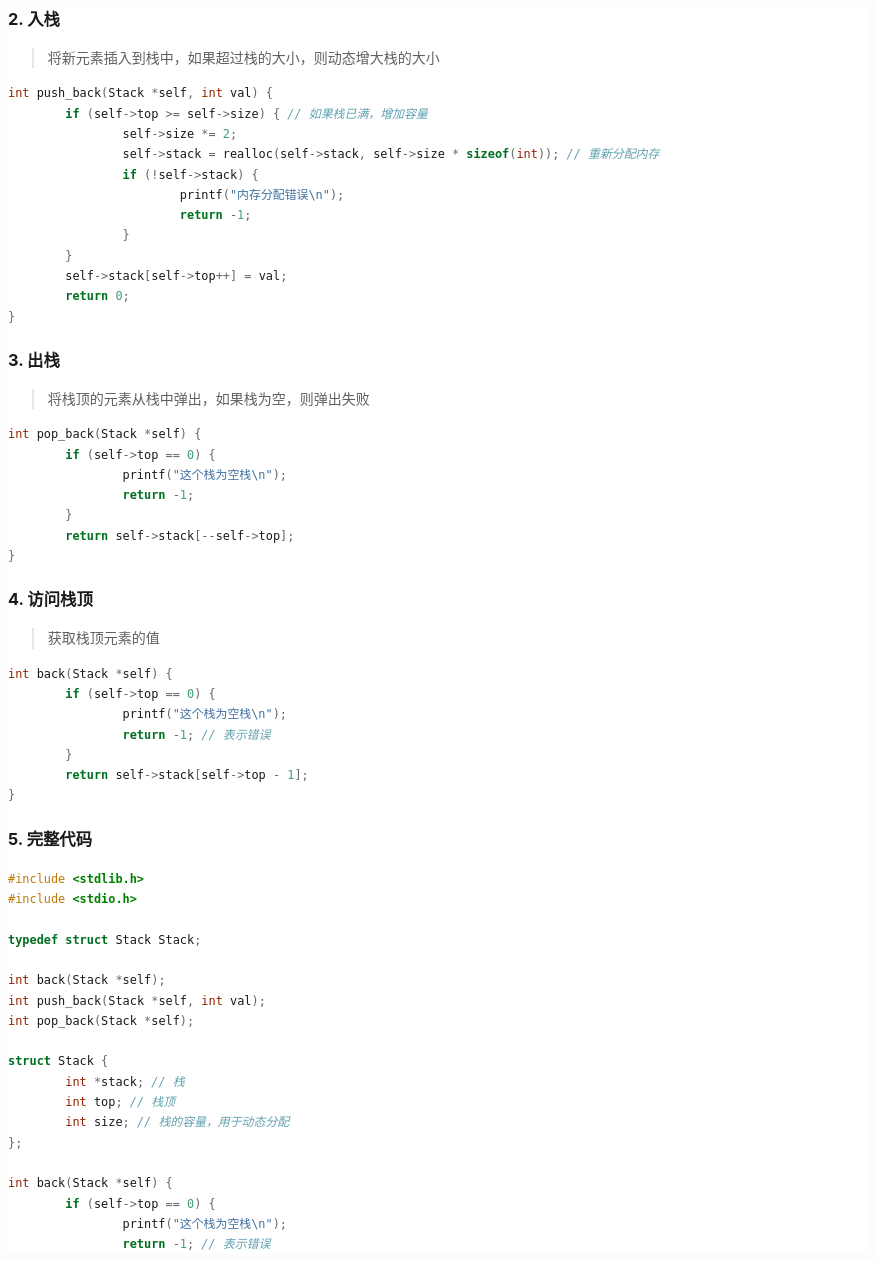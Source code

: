 ### 2. 入栈
> 将新元素插入到栈中，如果超过栈的大小，则动态增大栈的大小

```c
int push_back(Stack *self, int val) {
        if (self->top >= self->size) { // 如果栈已满，增加容量
                self->size *= 2;
                self->stack = realloc(self->stack, self->size * sizeof(int)); // 重新分配内存
                if (!self->stack) {
                        printf("内存分配错误\n");
                        return -1;
                }
        }
        self->stack[self->top++] = val;
        return 0;
}
```

### 3. 出栈
> 将栈顶的元素从栈中弹出，如果栈为空，则弹出失败

```c
int pop_back(Stack *self) {
        if (self->top == 0) {
                printf("这个栈为空栈\n");
                return -1;
        }
        return self->stack[--self->top];
}
```

### 4. 访问栈顶
> 获取栈顶元素的值

```c
int back(Stack *self) {
        if (self->top == 0) {
                printf("这个栈为空栈\n");
                return -1; // 表示错误
        }
        return self->stack[self->top - 1];
}
```

### 5. 完整代码
```c
#include <stdlib.h>
#include <stdio.h>

typedef struct Stack Stack;

int back(Stack *self);
int push_back(Stack *self, int val);
int pop_back(Stack *self);

struct Stack {
        int *stack; // 栈
        int top; // 栈顶
        int size; // 栈的容量，用于动态分配
};

int back(Stack *self) {
        if (self->top == 0) {
                printf("这个栈为空栈\n");
                return -1; // 表示错误
```